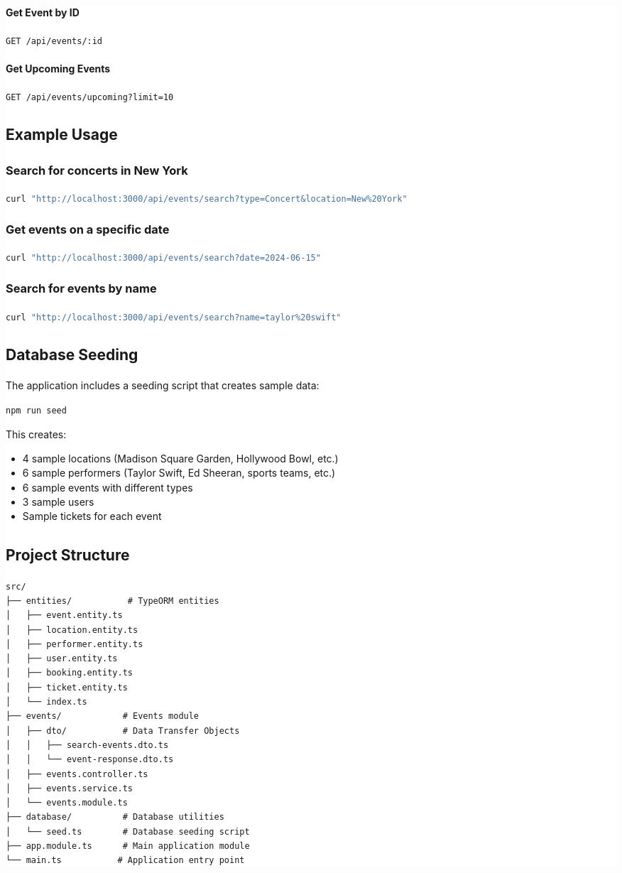 #### Get Event by ID
```http
GET /api/events/:id
```

#### Get Upcoming Events
```http
GET /api/events/upcoming?limit=10
```

## Example Usage

### Search for concerts in New York
```bash
curl "http://localhost:3000/api/events/search?type=Concert&location=New%20York"
```

### Get events on a specific date
```bash
curl "http://localhost:3000/api/events/search?date=2024-06-15"
```

### Search for events by name
```bash
curl "http://localhost:3000/api/events/search?name=taylor%20swift"
```

## Database Seeding

The application includes a seeding script that creates sample data:

```bash
npm run seed
```

This creates:
- 4 sample locations (Madison Square Garden, Hollywood Bowl, etc.)
- 6 sample performers (Taylor Swift, Ed Sheeran, sports teams, etc.)
- 6 sample events with different types
- 3 sample users
- Sample tickets for each event

## Project Structure

```
src/
├── entities/           # TypeORM entities
│   ├── event.entity.ts
│   ├── location.entity.ts
│   ├── performer.entity.ts
│   ├── user.entity.ts
│   ├── booking.entity.ts
│   ├── ticket.entity.ts
│   └── index.ts
├── events/            # Events module
│   ├── dto/           # Data Transfer Objects
│   │   ├── search-events.dto.ts
│   │   └── event-response.dto.ts
│   ├── events.controller.ts
│   ├── events.service.ts
│   └── events.module.ts
├── database/          # Database utilities
│   └── seed.ts        # Database seeding script
├── app.module.ts      # Main application module
└── main.ts           # Application entry point
```